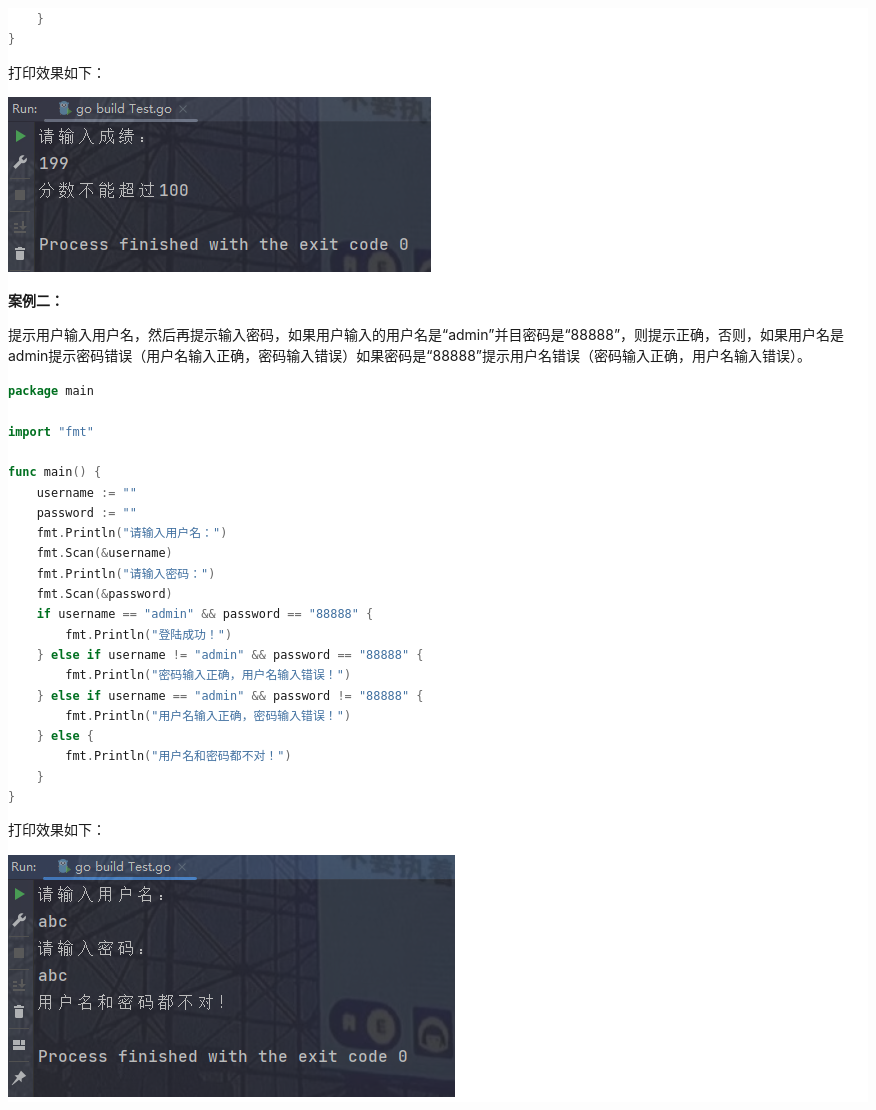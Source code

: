 ```go
	}
}
```

打印效果如下：

![image-20221202111533804](./assets/image-20221202111533804.png)

**案例二：**

提示用户输入用户名，然后再提示输入密码，如果用户输入的用户名是“admin”并目密码是“88888”，则提示正确，否则，如果用户名是admin提示密码错误（用户名输入正确，密码输入错误）如果密码是“88888”提示用户名错误（密码输入正确，用户名输入错误）。

```go
package main

import "fmt"

func main() {
	username := ""
	password := ""
	fmt.Println("请输入用户名：")
	fmt.Scan(&username)
	fmt.Println("请输入密码：")
	fmt.Scan(&password)
	if username == "admin" && password == "88888" {
		fmt.Println("登陆成功！")
	} else if username != "admin" && password == "88888" {
		fmt.Println("密码输入正确，用户名输入错误！")
	} else if username == "admin" && password != "88888" {
		fmt.Println("用户名输入正确，密码输入错误！")
	} else {
		fmt.Println("用户名和密码都不对！")
	}
}
```

打印效果如下：

![image-20221202113202700](./assets/image-20221202113202700.png)
